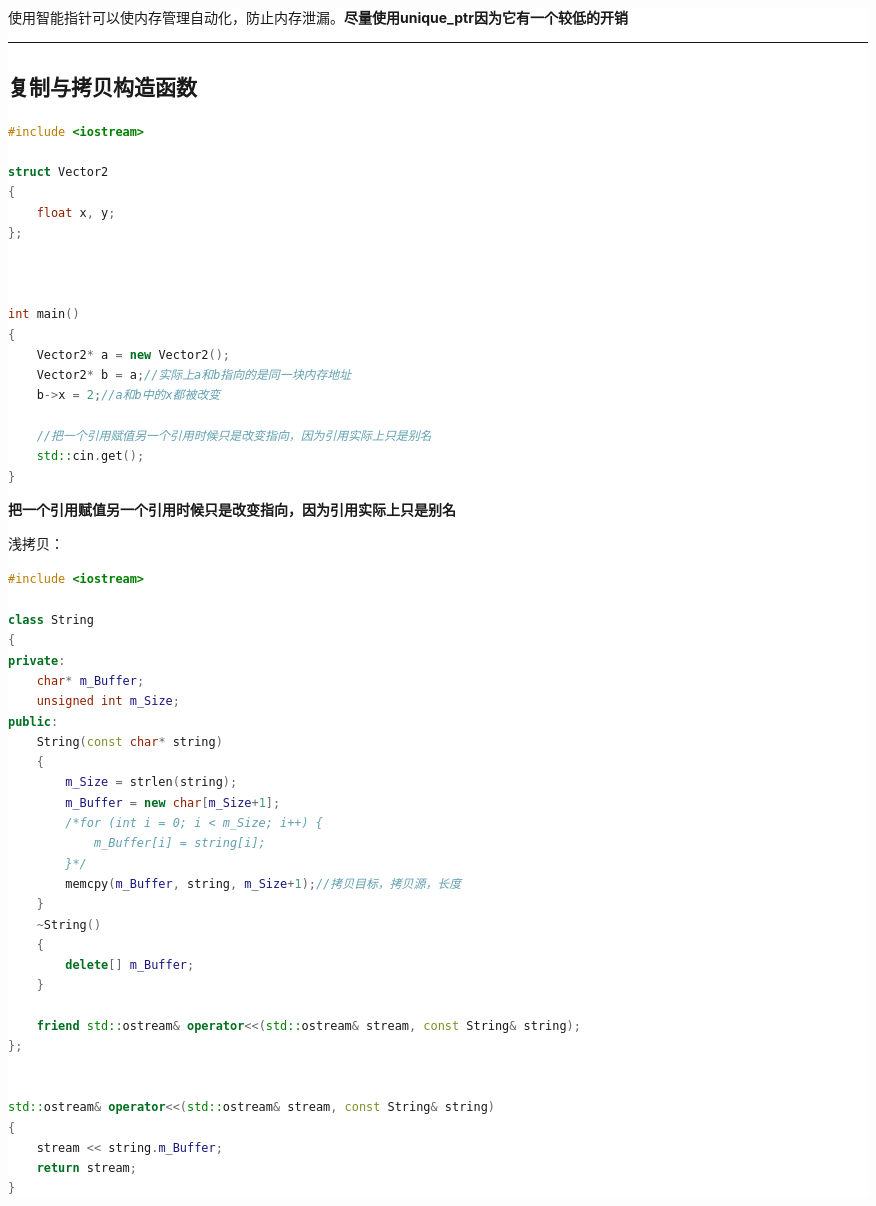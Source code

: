   

使用智能指针可以使内存管理自动化，防止内存泄漏。**尽量使用unique_ptr因为它有一个较低的开销**

---

## 复制与拷贝构造函数

```c++
#include <iostream>

struct Vector2
{
	float x, y;
};



int main()
{
	Vector2* a = new Vector2();
	Vector2* b = a;//实际上a和b指向的是同一块内存地址
	b->x = 2;//a和b中的x都被改变

	//把一个引用赋值另一个引用时候只是改变指向，因为引用实际上只是别名
	std::cin.get();
}
```

**把一个引用赋值另一个引用时候只是改变指向，因为引用实际上只是别名**

浅拷贝：

```c++
#include <iostream>

class String
{
private:
	char* m_Buffer;
	unsigned int m_Size;
public:
	String(const char* string)
	{
		m_Size = strlen(string);
		m_Buffer = new char[m_Size+1];
		/*for (int i = 0; i < m_Size; i++) {
			m_Buffer[i] = string[i];
		}*/
		memcpy(m_Buffer, string, m_Size+1);//拷贝目标，拷贝源，长度
	}
	~String()
	{
		delete[] m_Buffer;
	}

	friend std::ostream& operator<<(std::ostream& stream, const String& string);
};


std::ostream& operator<<(std::ostream& stream, const String& string)
{
	stream << string.m_Buffer;
	return stream;
}

```